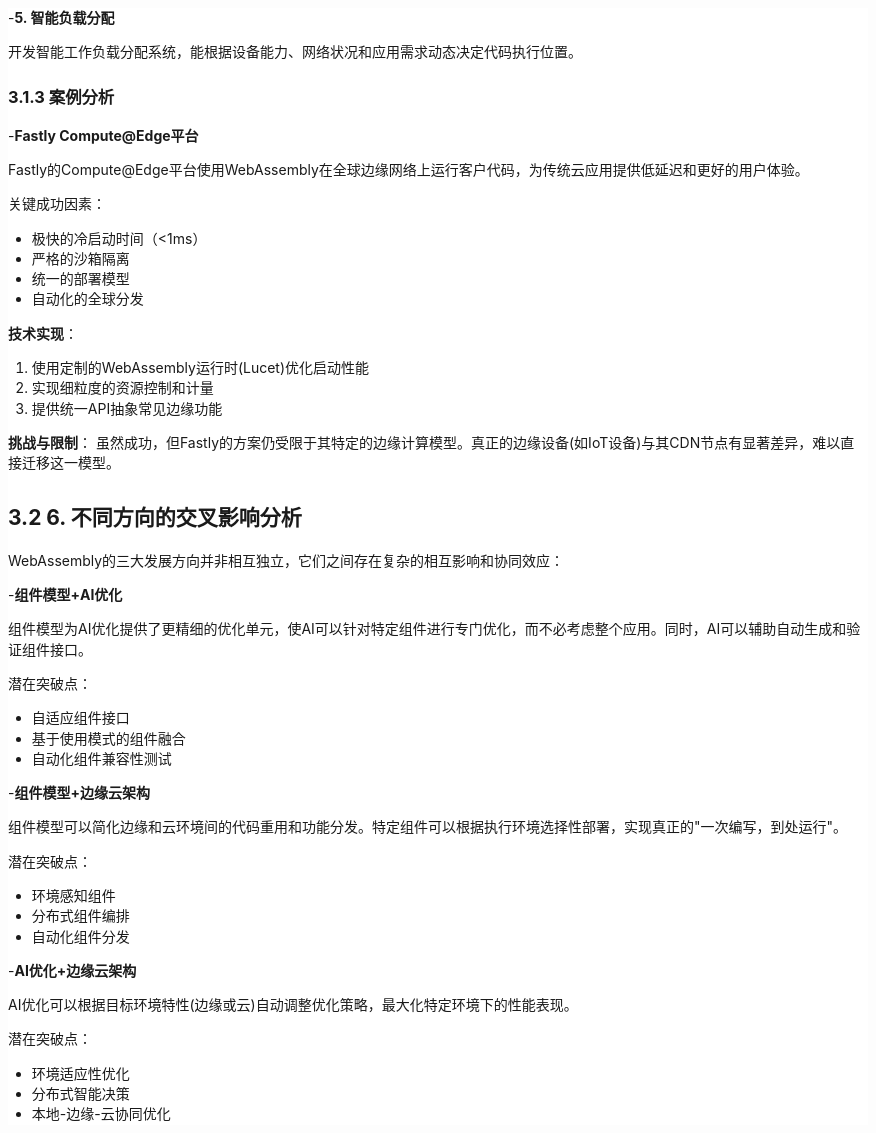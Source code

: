 -**5. 智能负载分配**

开发智能工作负载分配系统，能根据设备能力、网络状况和应用需求动态决定代码执行位置。

### 3.1.3 案例分析

-**Fastly Compute@Edge平台**

Fastly的Compute@Edge平台使用WebAssembly在全球边缘网络上运行客户代码，为传统云应用提供低延迟和更好的用户体验。

关键成功因素：

- 极快的冷启动时间（<1ms）
- 严格的沙箱隔离
- 统一的部署模型
- 自动化的全球分发

**技术实现**：

1. 使用定制的WebAssembly运行时(Lucet)优化启动性能
2. 实现细粒度的资源控制和计量
3. 提供统一API抽象常见边缘功能

**挑战与限制**：
虽然成功，但Fastly的方案仍受限于其特定的边缘计算模型。真正的边缘设备(如IoT设备)与其CDN节点有显著差异，难以直接迁移这一模型。

## 3.2 6. 不同方向的交叉影响分析

WebAssembly的三大发展方向并非相互独立，它们之间存在复杂的相互影响和协同效应：

-**组件模型+AI优化**

组件模型为AI优化提供了更精细的优化单元，使AI可以针对特定组件进行专门优化，而不必考虑整个应用。同时，AI可以辅助自动生成和验证组件接口。

潜在突破点：

- 自适应组件接口
- 基于使用模式的组件融合
- 自动化组件兼容性测试

-**组件模型+边缘云架构**

组件模型可以简化边缘和云环境间的代码重用和功能分发。特定组件可以根据执行环境选择性部署，实现真正的"一次编写，到处运行"。

潜在突破点：

- 环境感知组件
- 分布式组件编排
- 自动化组件分发

-**AI优化+边缘云架构**

AI优化可以根据目标环境特性(边缘或云)自动调整优化策略，最大化特定环境下的性能表现。

潜在突破点：

- 环境适应性优化
- 分布式智能决策
- 本地-边缘-云协同优化
